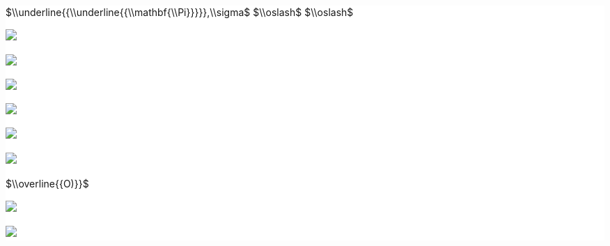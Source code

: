 $\\underline{{\\underline{{\\mathbf{\\Pi}}}}},\\sigma$ $\\oslash$ $\\oslash$

![](https://www.nta.go.jp/tmp/ce94cb1b-7b8d-4545-8a63-65c366dc3e80/images/1cc73d2cd71a9e45dcddeecb1df13284b5c0284d05ce142d84dd79849bf679a9.jpg)

![](https://www.nta.go.jp/tmp/ce94cb1b-7b8d-4545-8a63-65c366dc3e80/images/bdfbf6e8bf554bfa566d1597a367112fc031e1751745899d27e7be0c3e1573c6.jpg)

![](https://www.nta.go.jp/tmp/ce94cb1b-7b8d-4545-8a63-65c366dc3e80/images/a7050994ba3ae020555f78ee8605ed38f745d8dd3e787957a1a3e7e7f796f9da.jpg)

![](https://www.nta.go.jp/tmp/ce94cb1b-7b8d-4545-8a63-65c366dc3e80/images/a2466a674e3a29372abd2655d6094d18c63c7e66a73e8c01520b3d5156ab30e7.jpg)

![](https://www.nta.go.jp/tmp/ce94cb1b-7b8d-4545-8a63-65c366dc3e80/images/c7a73fb387b8b364d7e647c5368defc88d7dde4f21b29fa2aaf16b237897a10e.jpg)

![](https://www.nta.go.jp/tmp/ce94cb1b-7b8d-4545-8a63-65c366dc3e80/images/26b1061660552af3ef9de5e4e7420029a4fa22ac5af84414a4477a9eb81b7a7c.jpg)

$\\overline{{O)}}$

![](https://www.nta.go.jp/tmp/ce94cb1b-7b8d-4545-8a63-65c366dc3e80/images/686a2598a7c870f2ef3d2c5b99e33d55108b8f91a506d8b0c7a9195afe2653b2.jpg)

![](https://www.nta.go.jp/tmp/ce94cb1b-7b8d-4545-8a63-65c366dc3e80/images/af7f1439a840a787f51bda8aa502399b94b4cfb8780a2a8f0e0f98cb1a0187b2.jpg)